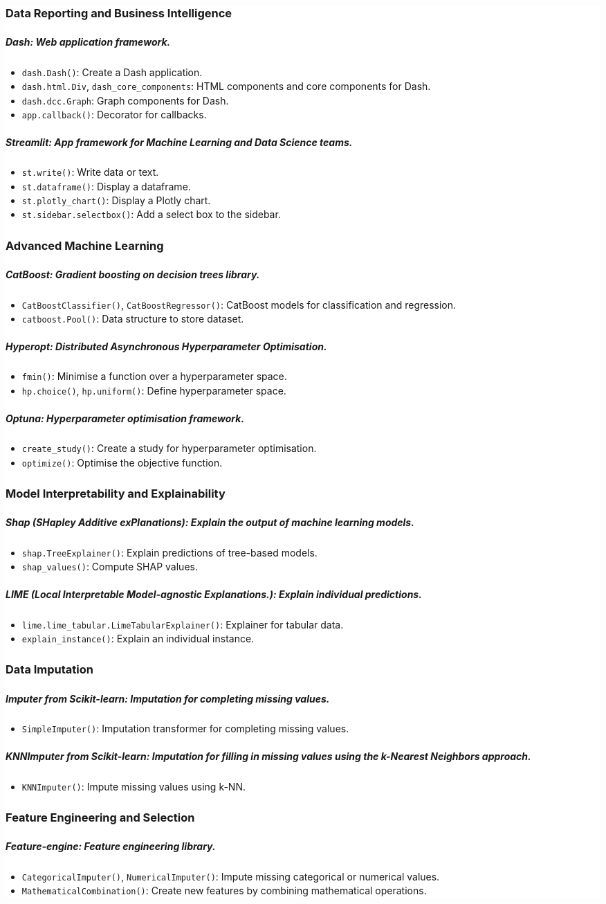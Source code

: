 ### Data Reporting and Business Intelligence
##### Dash: Web application framework.
- `dash.Dash()`: Create a Dash application.
- `dash.html.Div`, `dash_core_components`: HTML components and core components for Dash.
- `dash.dcc.Graph`: Graph components for Dash.
- `app.callback()`: Decorator for callbacks.

##### Streamlit: App framework for Machine Learning and Data Science teams.
- `st.write()`: Write data or text.
- `st.dataframe()`: Display a dataframe.
- `st.plotly_chart()`: Display a Plotly chart.
- `st.sidebar.selectbox()`: Add a select box to the sidebar.

### Advanced Machine Learning
##### CatBoost: Gradient boosting on decision trees library.
- `CatBoostClassifier()`, `CatBoostRegressor()`: CatBoost models for classification and regression.
- `catboost.Pool()`: Data structure to store dataset.

##### Hyperopt: Distributed Asynchronous Hyperparameter Optimisation.
- `fmin()`: Minimise a function over a hyperparameter space.
- `hp.choice()`, `hp.uniform()`: Define hyperparameter space.

##### Optuna: Hyperparameter optimisation framework.
- `create_study()`: Create a study for hyperparameter optimisation.
- `optimize()`: Optimise the objective function.

### Model Interpretability and Explainability
##### Shap (SHapley Additive exPlanations): Explain the output of machine learning models.
- `shap.TreeExplainer()`: Explain predictions of tree-based models.
- `shap_values()`: Compute SHAP values.

##### LIME (Local Interpretable Model-agnostic Explanations.): Explain individual predictions.
- `lime.lime_tabular.LimeTabularExplainer()`: Explainer for tabular data.
- `explain_instance()`: Explain an individual instance.

### Data Imputation
##### Imputer from Scikit-learn: Imputation for completing missing values.
- `SimpleImputer()`: Imputation transformer for completing missing values.

##### KNNImputer from Scikit-learn: Imputation for filling in missing values using the k-Nearest Neighbors approach.
- `KNNImputer()`: Impute missing values using k-NN.

### Feature Engineering and Selection
##### Feature-engine: Feature engineering library.
- `CategoricalImputer()`, `NumericalImputer()`: Impute missing categorical or numerical values.
- `MathematicalCombination()`: Create new features by combining mathematical operations.
